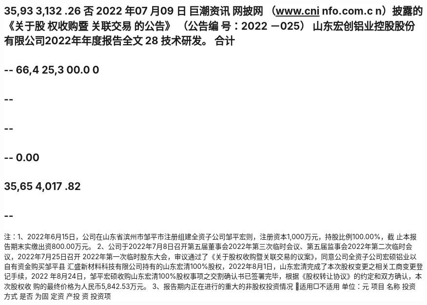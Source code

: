 35,93
3,132
.26
否
2022
年07
月09
日
巨潮资讯
网披网
（www.cni
nfo.com.c
n）披露的
《关于股
权收购暨
关联交易
的公告》
（公告编
号：2022
－025）
山东宏创铝业控股股份有限公司2022年年度报告全文
28
技术研发。
合计
--
--
66,4
25,3
00.0
0
--
--
--
--
--
--
0.00
-
35,65
4,017
.82
--
--
--
注：1、2022年6月15日，公司在山东省滨州市邹平市注册组建全资子公司邹平宏则，注册资本1,000万元，持股比例100.00%，截
止本报告期末实缴出资800.00万元。
2、公司于2022年7月8日召开第五届董事会2022年第三次临时会议、第五届监事会2022年第二次临时会议，2022年7月25日召开
2022年第一次临时股东大会，审议通过了《关于股权收购暨关联交易的议案》，同意公司全资子公司宏硕铝业以自有资金购买邹平县
汇盛新材料科技有限公司持有的山东宏清100%股权，2022年8月1日，山东宏清完成了本次股权变更之相关工商变更登记手续，2022
年8月24日，邹平宏硕收购山东宏清100%股权事项之交割确认书已签署完毕，根据《股权转让协议》的约定和双方确认，本次股权收
购的最终价格为人民币5,842.53万元。
3、报告期内正在进行的重大的非股权投资情况
适用□不适用
单位：元
项目
名称
投资
方式
是否
为固
定资
产投
资
投资项